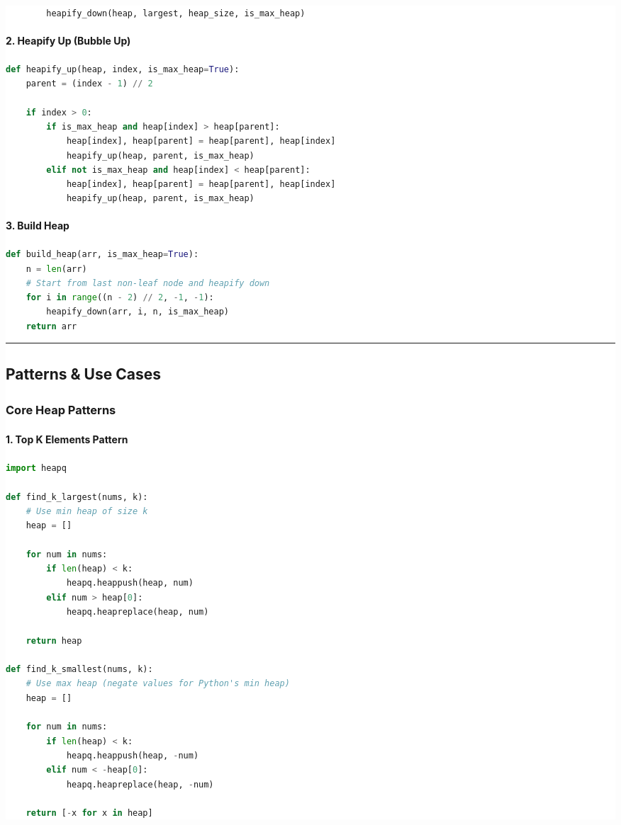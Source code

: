```python
        heapify_down(heap, largest, heap_size, is_max_heap)
```

#### 2. **Heapify Up (Bubble Up)**
```python
def heapify_up(heap, index, is_max_heap=True):
    parent = (index - 1) // 2
    
    if index > 0:
        if is_max_heap and heap[index] > heap[parent]:
            heap[index], heap[parent] = heap[parent], heap[index]
            heapify_up(heap, parent, is_max_heap)
        elif not is_max_heap and heap[index] < heap[parent]:
            heap[index], heap[parent] = heap[parent], heap[index]
            heapify_up(heap, parent, is_max_heap)
```

#### 3. **Build Heap**
```python
def build_heap(arr, is_max_heap=True):
    n = len(arr)
    # Start from last non-leaf node and heapify down
    for i in range((n - 2) // 2, -1, -1):
        heapify_down(arr, i, n, is_max_heap)
    return arr
```

---

## Patterns & Use Cases

### Core Heap Patterns

#### 1. **Top K Elements Pattern**
```python
import heapq

def find_k_largest(nums, k):
    # Use min heap of size k
    heap = []
    
    for num in nums:
        if len(heap) < k:
            heapq.heappush(heap, num)
        elif num > heap[0]:
            heapq.heapreplace(heap, num)
    
    return heap

def find_k_smallest(nums, k):
    # Use max heap (negate values for Python's min heap)
    heap = []
    
    for num in nums:
        if len(heap) < k:
            heapq.heappush(heap, -num)
        elif num < -heap[0]:
            heapq.heapreplace(heap, -num)
    
    return [-x for x in heap]
```
